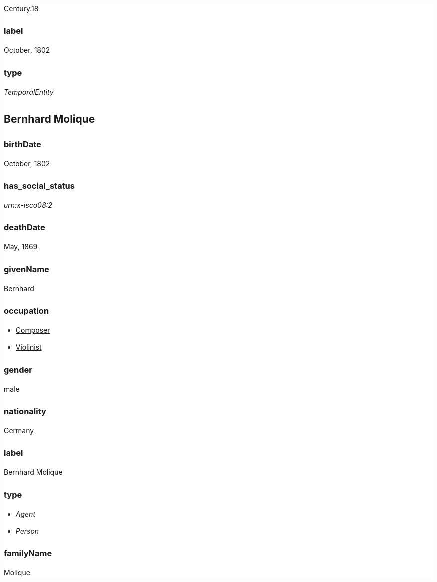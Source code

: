 
[Century.18](#Century.18)

### label


October, 1802

### type


*TemporalEntity*

## Bernhard Molique

### birthDate


[October, 1802](#October-1802)

### has_social_status


*urn:x-isco08:2*

### deathDate


[May, 1869](#May-1869)

### givenName


Bernhard

### occupation

 - [Composer](#Composer)

 - [Violinist](#Violinist)

### gender


male

### nationality


[Germany](#Germany)

### label


Bernhard Molique

### type

 - *Agent*

 - *Person*

### familyName


Molique